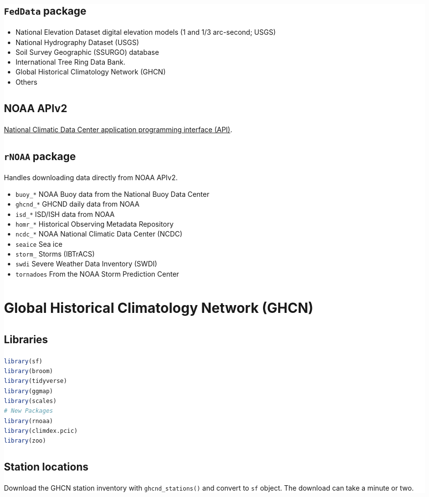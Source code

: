 ## `FedData` package

* National Elevation Dataset digital elevation models (1 and 1/3 arc-second; USGS)
* National Hydrography Dataset (USGS)
* Soil Survey Geographic (SSURGO) database 
* International Tree Ring Data Bank.
* Global Historical Climatology Network (GHCN)
* Others

## NOAA APIv2

<iframe src="https://www.ncdc.noaa.gov/cdo-web/webservices/v2" width=100% height=400px></iframe>

[National Climatic Data Center application programming interface (API)]( http://www.ncdc.noaa.gov/cdo-web/webservices/v2). 

## `rNOAA` package

Handles downloading data directly from NOAA APIv2.

* `buoy_*`  NOAA Buoy data from the National Buoy Data Center
* `ghcnd_*`  GHCND daily data from NOAA
* `isd_*` ISD/ISH data from NOAA
* `homr_*` Historical Observing Metadata Repository
* `ncdc_*` NOAA National Climatic Data Center (NCDC)
* `seaice` Sea ice
* `storm_` Storms (IBTrACS)
* `swdi` Severe Weather Data Inventory (SWDI)
* `tornadoes` From the NOAA Storm Prediction Center

# Global Historical Climatology Network (GHCN)

## Libraries


```r
library(sf)
library(broom)
library(tidyverse)
library(ggmap)
library(scales)
# New Packages
library(rnoaa)
library(climdex.pcic)
library(zoo)
```

## Station locations 

Download the GHCN station inventory with `ghcnd_stations()` and convert to `sf` object.  The download can take a minute or two.
